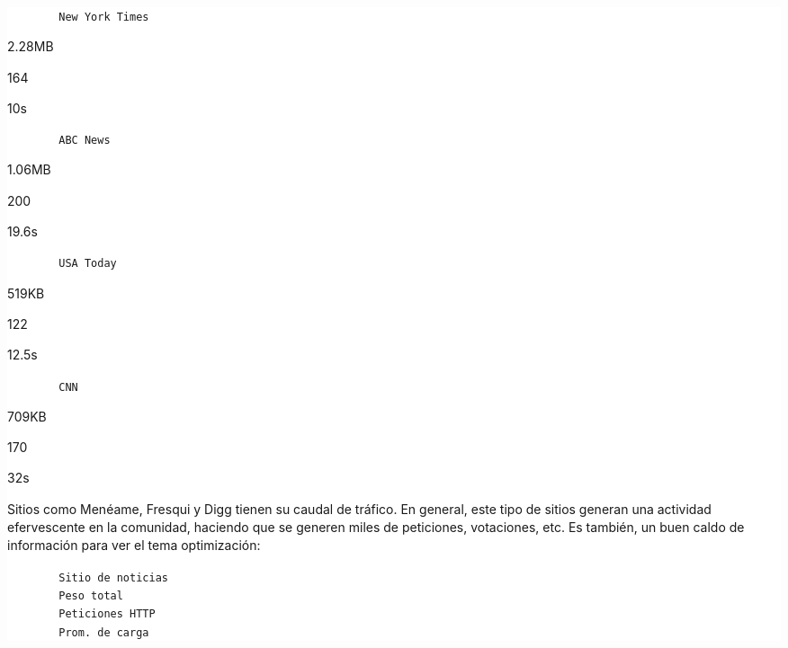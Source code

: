 	
	
		


			New York Times
			
2.28MB

			
164

			
10s

		
		


			ABC News
			
1.06MB

			
200

			
19.6s

		
		


			USA Today
			
519KB

			
122

			
12.5s

		
		


			CNN
			
709KB

			
170

			
32s

		
	




Sitios como Menéame, Fresqui y Digg tienen su caudal de tráfico. En general, este tipo de sitios generan una actividad efervescente en la comunidad, haciendo que se generen miles de peticiones, votaciones, etc. Es también, un buen caldo de información para ver el tema optimización:






	
		


			Sitio de noticias
			Peso total
			Peticiones HTTP
			Prom. de carga
		